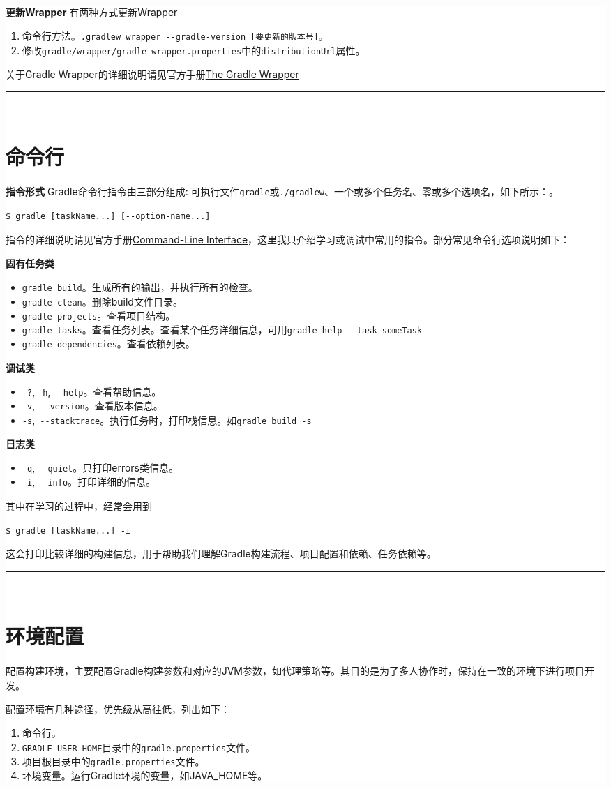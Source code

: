 **更新Wrapper** 有两种方式更新Wrapper
1. 命令行方法。`.gradlew wrapper --gradle-version [要更新的版本号]`。
2. 修改`gradle/wrapper/gradle-wrapper.properties`中的`distributionUrl`属性。

关于Gradle Wrapper的详细说明请见官方手册[The Gradle Wrapper](https://docs.gradle.org/current/userguide/gradle_wrapper.html)

- - -
<br>



# 命令行
**指令形式** Gradle命令行指令由三部分组成: 可执行文件`gradle`或`./gradlew`、一个或多个任务名、零或多个选项名，如下所示：。
```shell
$ gradle [taskName...] [--option-name...]
```
指令的详细说明请见官方手册[Command-Line Interface](https://docs.gradle.org/current/userguide/command_line_interface.html)，这里我只介绍学习或调试中常用的指令。部分常见命令行选项说明如下：

**固有任务类**
- `gradle build`。生成所有的输出，并执行所有的检查。
- `gradle clean`。删除build文件目录。
- `gradle projects`。查看项目结构。
- `gradle tasks`。查看任务列表。查看某个任务详细信息，可用`gradle help --task someTask`
- `gradle dependencies`。查看依赖列表。

**调试类**
- `-?`, `-h`, `--help`。查看帮助信息。
- `-v`,` --version`。查看版本信息。
- `-s`,` --stacktrace`。执行任务时，打印栈信息。如`gradle build -s`

**日志类**

- `-q`, `--quiet`。只打印errors类信息。
- `-i`, `--info`。打印详细的信息。

其中在学习的过程中，经常会用到
```
$ gradle [taskName...] -i
```
这会打印比较详细的构建信息，用于帮助我们理解Gradle构建流程、项目配置和依赖、任务依赖等。

- - -
<br>



# 环境配置
配置构建环境，主要配置Gradle构建参数和对应的JVM参数，如代理策略等。其目的是为了多人协作时，保持在一致的环境下进行项目开发。

配置环境有几种途径，优先级从高往低，列出如下：
1. 命令行。
2. `GRADLE_USER_HOME`目录中的`gradle.properties`文件。
3. 项目根目录中的`gradle.properties`文件。
4. 环境变量。运行Gradle环境的变量，如JAVA_HOME等。
